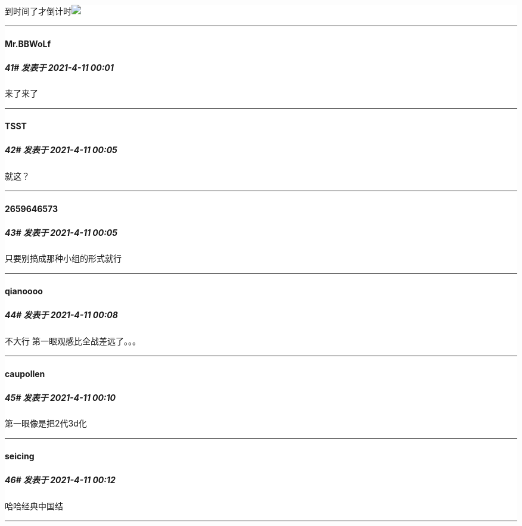
到时间了才倒计时<img src="https://static.saraba1st.com/image/smiley/face2017/125.png" referrerpolicy="no-referrer">


*****

####  Mr.BBWoLf  
##### 41#       发表于 2021-4-11 00:01


来了来了


*****

####  TSST  
##### 42#       发表于 2021-4-11 00:05


就这？


*****

####  2659646573  
##### 43#       发表于 2021-4-11 00:05


只要别搞成那种小组的形式就行


*****

####  qianoooo  
##### 44#       发表于 2021-4-11 00:08


不大行 第一眼观感比全战差远了。。。


*****

####  caupollen  
##### 45#       发表于 2021-4-11 00:10


第一眼像是把2代3d化


*****

####  seicing  
##### 46#       发表于 2021-4-11 00:12


哈哈经典中国结


*****
